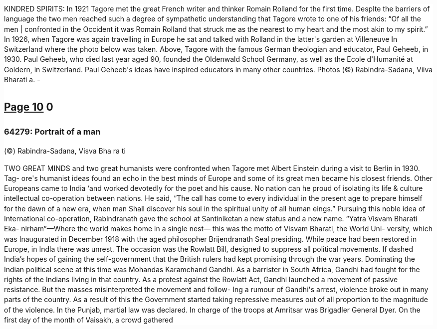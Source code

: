     
  
KINDRED SPIRITS: In 1921 Tagore met the great French writer and thinker Romain Rolland for the first time. Desplte the barriers 
of language the two men reached such a degree of sympathetic understanding that Tagore wrote to one of his friends: “Of all the 
men | confronted in the Occident it was Romain Rolland that struck me as the nearest to my heart and the most akin to my spirit.” 
In 1926, when Tagore was again travelling in Europe he sat and talked with Rolland in the latter's garden at Villeneuve In 
Switzerland where the photo below was taken. Above, Tagore with the famous German theologian and educator, Paul 
Geheeb, in 1930. Paul Geheeb, who died last year aged 90, founded the Oldenwald School Germany, as well as the 
Ecole d'Humanité at Goldern, in Switzerland. Paul Geheeb's ideas have inspired educators in many other countries. 
Photos (©) Rabindra-Sadana, Viiva Bharati 
a. -

## [Page 10](https://demo.humlab.umu.se/courier/064331engo.pdf#page=10) 0

### 64279: Portrait of a man

  
  (©) Rabindra-Sadana, Visva Bha
ra
ti
 
TWO GREAT MINDS and two great humanists were confronted 
when Tagore met Albert Einstein during a visit to Berlin in 1930. Tag- 
ore's humanist ideas found an echo in the best minds of Europe and 
some of its great men became his closest friends. Other Europeans 
came to India ‘and worked devotedly for the poet and his cause. 
No nation can he proud of isolating its life & culture 
intellectual co-operation between nations. He said, “The 
call has come to every individual in the present age to 
prepare himself for the dawn of a new era, when man 
Shall discover his soul in the spiritual unity of all human 
eings.” 
Pursuing this noble idea of International co-operation, 
Rabindranath gave the school at Santiniketan a new 
status and a new name. “Yatra Visvam Bharati Eka- 
nirham”—Where the world makes home in a single nest— 
this was the motto of Visvam Bharati, the World Uni- 
versity, which was Inaugurated in December 1918 with the 
aged philosopher Brijendranath Seal presiding. 
While peace had been restored in Europe, in Indla there 
was unrest. The occasion was the Rowlatt Bill, designed 
to suppress all political movements. If dashed India’s 
hopes of gaining the self-government that the British 
rulers had kept promising through the war years. 
Dominating the Indian political scene at this time was 
Mohandas Karamchand Gandhi. As a barrister in South 
Africa, Gandhi had fought for the rights of the Indians 
living in that country. As a protest against the Rowlatt 
Act, Gandhi launched a movement of passive resistance. 
But the masses misinterpreted the movement and follow- 
Ing a rumour of Gandhi's arrest, violence broke out in 
many parts of the country. As a result of this the 
Government started taking repressive measures out of all 
proportion to the magnitude of the violence. 
In the Punjab, martial law was declared. In charge of 
the troops at Amritsar was Brigadler General Dyer. On 
the first day of the month of Vaisakh, a crowd gathered 